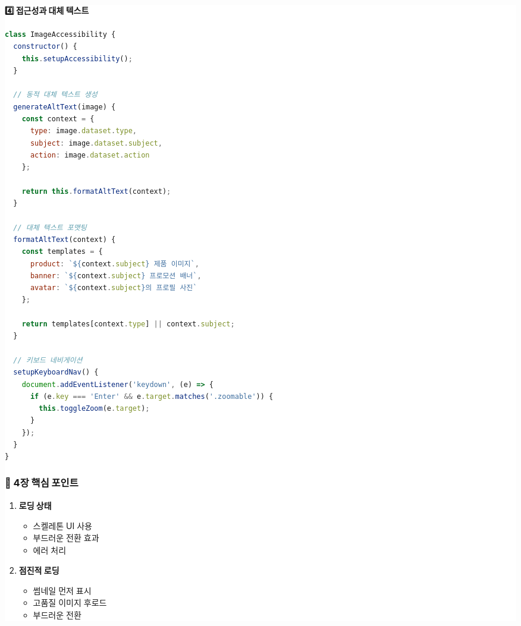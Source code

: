 #### 4️⃣ 접근성과 대체 텍스트

```javascript:example/accessibility.js
class ImageAccessibility {
  constructor() {
    this.setupAccessibility();
  }

  // 동적 대체 텍스트 생성
  generateAltText(image) {
    const context = {
      type: image.dataset.type,
      subject: image.dataset.subject,
      action: image.dataset.action
    };

    return this.formatAltText(context);
  }

  // 대체 텍스트 포맷팅
  formatAltText(context) {
    const templates = {
      product: `${context.subject} 제품 이미지`,
      banner: `${context.subject} 프로모션 배너`,
      avatar: `${context.subject}의 프로필 사진`
    };

    return templates[context.type] || context.subject;
  }

  // 키보드 네비게이션
  setupKeyboardNav() {
    document.addEventListener('keydown', (e) => {
      if (e.key === 'Enter' && e.target.matches('.zoomable')) {
        this.toggleZoom(e.target);
      }
    });
  }
}
```

### 🌟 4장 핵심 포인트

1. **로딩 상태**

   - 스켈레톤 UI 사용
   - 부드러운 전환 효과
   - 에러 처리

2. **점진적 로딩**

   - 썸네일 먼저 표시
   - 고품질 이미지 후로드
   - 부드러운 전환
